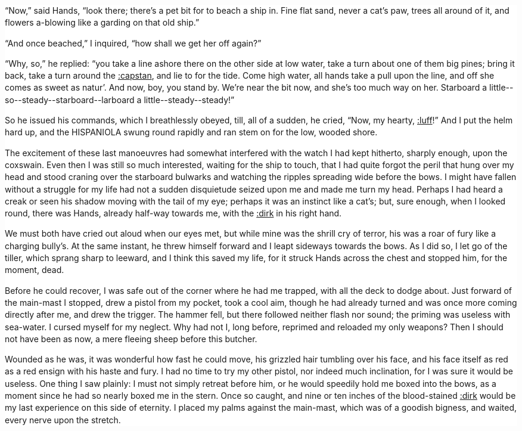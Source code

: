 “Now,” said Hands, “look there; there’s a pet bit for to beach a ship
in. Fine flat sand, never a cat’s paw, trees all around of it, and
flowers a-blowing like a garding on that old ship.”

“And once beached,” I inquired, “how shall we get her off again?”

“Why, so,” he replied: “you take a line ashore there on the other side
at low water, take a turn about one of them big pines; bring it back,
take a turn around the [:capstan](https://en.wikipedia.org/wiki/Capstan_(nautical)), and lie to for the tide. Come high
water, all hands take a pull upon the line, and off she comes as sweet
as natur’. And now, boy, you stand by. We’re near the bit now, and she’s
too much way on her. Starboard a little--so--steady--starboard--larboard
a little--steady--steady!”

So he issued his commands, which I breathlessly obeyed, till, all of a
sudden, he cried, “Now, my hearty, [:luff](#luff)!” And I put the helm hard up,
and the HISPANIOLA swung round rapidly and ran stem on for the low,
wooded shore.

The excitement of these last manoeuvres had somewhat interfered with the
watch I had kept hitherto, sharply enough, upon the coxswain. Even then
I was still so much interested, waiting for the ship to touch, that I
had quite forgot the peril that hung over my head and stood craning over
the starboard bulwarks and watching the ripples spreading wide before
the bows. I might have fallen without a struggle for my life had not a
sudden disquietude seized upon me and made me turn my head. Perhaps I
had heard a creak or seen his shadow moving with the tail of my eye;
perhaps it was an instinct like a cat’s; but, sure enough, when I looked
round, there was Hands, already half-way towards me, with the [:dirk](https://en.wikipedia.org/wiki/Dirk) in
his right hand.

We must both have cried out aloud when our eyes met, but while mine
was the shrill cry of terror, his was a roar of fury like a charging
bully’s. At the same instant, he threw himself forward and I leapt
sideways towards the bows. As I did so, I let go of the tiller, which
sprang sharp to leeward, and I think this saved my life, for it struck
Hands across the chest and stopped him, for the moment, dead.

Before he could recover, I was safe out of the corner where he had me
trapped, with all the deck to dodge about. Just forward of the main-mast
I stopped, drew a pistol from my pocket, took a cool aim, though he had
already turned and was once more coming directly after me, and drew the
trigger. The hammer fell, but there followed neither flash nor sound;
the priming was useless with sea-water. I cursed myself for my neglect.
Why had not I, long before, reprimed and reloaded my only weapons? Then
I should not have been as now, a mere fleeing sheep before this butcher.

Wounded as he was, it was wonderful how fast he could move, his grizzled
hair tumbling over his face, and his face itself as red as a red ensign
with his haste and fury. I had no time to try my other pistol, nor
indeed much inclination, for I was sure it would be useless. One thing I
saw plainly: I must not simply retreat before him, or he would speedily
hold me boxed into the bows, as a moment since he had so nearly boxed
me in the stern. Once so caught, and nine or ten inches of the
blood-stained [:dirk](https://en.wikipedia.org/wiki/dirk) would be my last experience on this side of eternity.
I placed my palms against the main-mast, which was of a goodish bigness,
and waited, every nerve upon the stretch.
